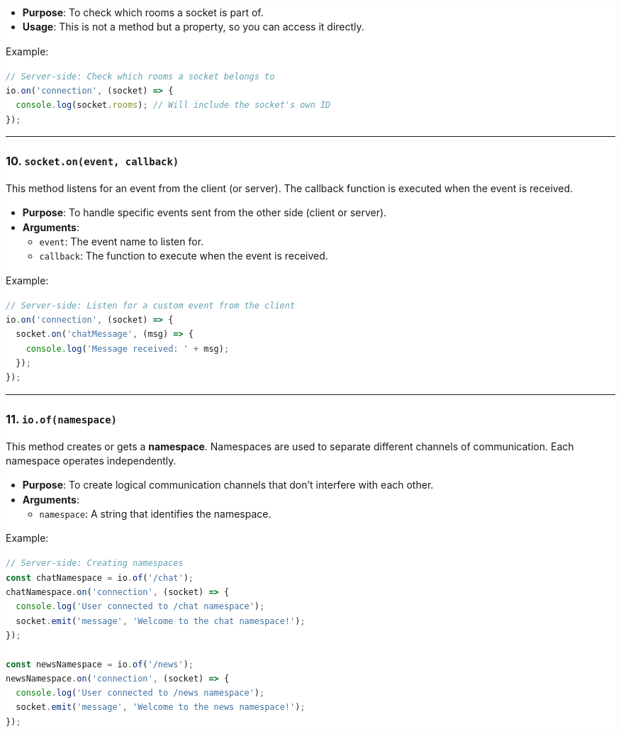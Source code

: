 - **Purpose**: To check which rooms a socket is part of.
- **Usage**: This is not a method but a property, so you can access it directly.

Example:
```javascript
// Server-side: Check which rooms a socket belongs to
io.on('connection', (socket) => {
  console.log(socket.rooms); // Will include the socket's own ID
});
```

---

### 10. **`socket.on(event, callback)`**
This method listens for an event from the client (or server). The callback function is executed when the event is received.

- **Purpose**: To handle specific events sent from the other side (client or server).
- **Arguments**:
  - `event`: The event name to listen for.
  - `callback`: The function to execute when the event is received.

Example:
```javascript
// Server-side: Listen for a custom event from the client
io.on('connection', (socket) => {
  socket.on('chatMessage', (msg) => {
    console.log('Message received: ' + msg);
  });
});
```

---

### 11. **`io.of(namespace)`**
This method creates or gets a **namespace**. Namespaces are used to separate different channels of communication. Each namespace operates independently.

- **Purpose**: To create logical communication channels that don’t interfere with each other.
- **Arguments**:
  - `namespace`: A string that identifies the namespace.

Example:
```javascript
// Server-side: Creating namespaces
const chatNamespace = io.of('/chat');
chatNamespace.on('connection', (socket) => {
  console.log('User connected to /chat namespace');
  socket.emit('message', 'Welcome to the chat namespace!');
});

const newsNamespace = io.of('/news');
newsNamespace.on('connection', (socket) => {
  console.log('User connected to /news namespace');
  socket.emit('message', 'Welcome to the news namespace!');
});
```

